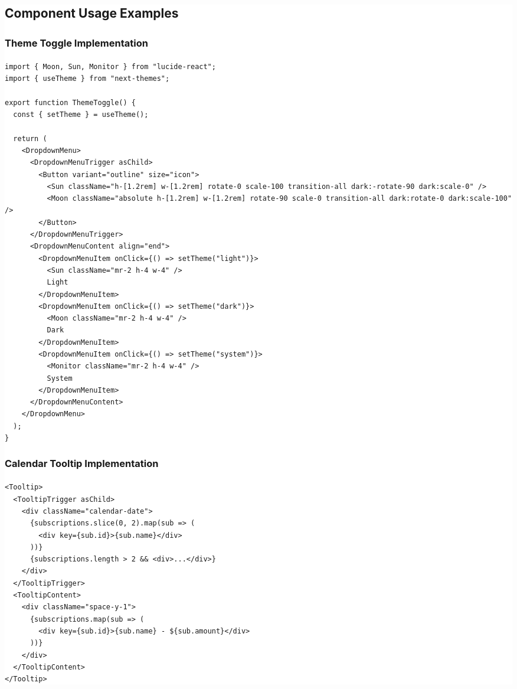 ## Component Usage Examples

### Theme Toggle Implementation

```tsx
import { Moon, Sun, Monitor } from "lucide-react";
import { useTheme } from "next-themes";

export function ThemeToggle() {
  const { setTheme } = useTheme();

  return (
    <DropdownMenu>
      <DropdownMenuTrigger asChild>
        <Button variant="outline" size="icon">
          <Sun className="h-[1.2rem] w-[1.2rem] rotate-0 scale-100 transition-all dark:-rotate-90 dark:scale-0" />
          <Moon className="absolute h-[1.2rem] w-[1.2rem] rotate-90 scale-0 transition-all dark:rotate-0 dark:scale-100" />
        </Button>
      </DropdownMenuTrigger>
      <DropdownMenuContent align="end">
        <DropdownMenuItem onClick={() => setTheme("light")}>
          <Sun className="mr-2 h-4 w-4" />
          Light
        </DropdownMenuItem>
        <DropdownMenuItem onClick={() => setTheme("dark")}>
          <Moon className="mr-2 h-4 w-4" />
          Dark
        </DropdownMenuItem>
        <DropdownMenuItem onClick={() => setTheme("system")}>
          <Monitor className="mr-2 h-4 w-4" />
          System
        </DropdownMenuItem>
      </DropdownMenuContent>
    </DropdownMenu>
  );
}
```

### Calendar Tooltip Implementation

```tsx
<Tooltip>
  <TooltipTrigger asChild>
    <div className="calendar-date">
      {subscriptions.slice(0, 2).map(sub => (
        <div key={sub.id}>{sub.name}</div>
      ))}
      {subscriptions.length > 2 && <div>...</div>}
    </div>
  </TooltipTrigger>
  <TooltipContent>
    <div className="space-y-1">
      {subscriptions.map(sub => (
        <div key={sub.id}>{sub.name} - ${sub.amount}</div>
      ))}
    </div>
  </TooltipContent>
</Tooltip>
```
